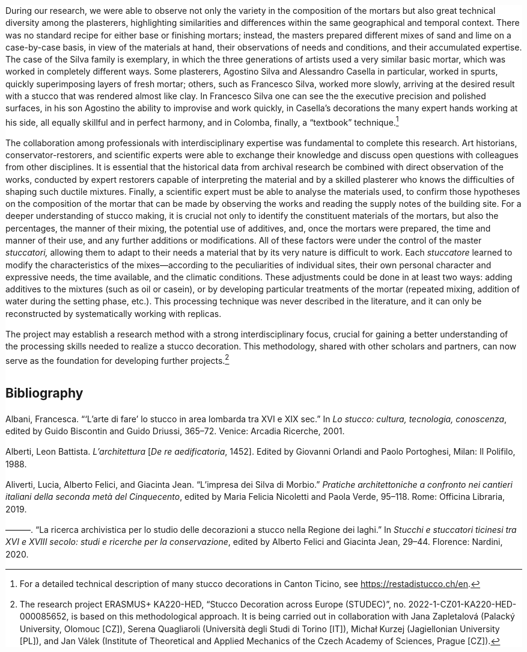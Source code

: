 During our research, we were able to observe not only the variety in the composition of the mortars but also great technical diversity among the plasterers, highlighting similarities and differences within the same geographical and temporal context. There was no standard recipe for either base or finishing mortars; instead, the masters prepared different mixes of sand and lime on a case-by-case basis, in view of the materials at hand, their observations of needs and conditions, and their accumulated expertise. The case of the Silva family is exemplary, in which the three generations of artists used a very similar basic mortar, which was worked in completely different ways. Some plasterers, Agostino Silva and Alessandro Casella in particular, worked in spurts, quickly superimposing layers of fresh mortar; others, such as Francesco Silva, worked more slowly, arriving at the desired result with a stucco that was rendered almost like clay. In Francesco Silva one can see the the executive precision and polished surfaces, in his son Agostino the ability to improvise and work quickly, in Casella’s decorations the many expert hands working at his side, all equally skillful and in perfect harmony, and in Colomba, finally, a “textbook” technique.[^52]

The collaboration among professionals with interdisciplinary expertise was fundamental to complete this research. Art historians, conservator-restorers, and scientific experts were able to exchange their knowledge and discuss open questions with colleagues from other disciplines. It is essential that the historical data from archival research be combined with direct observation of the works, conducted by expert restorers capable of interpreting the material and by a skilled plasterer who knows the difficulties of shaping such ductile mixtures. Finally, a scientific expert must be able to analyse the materials used, to confirm those hypotheses on the composition of the mortar that can be made by observing the works and reading the supply notes of the building site. For a deeper understanding of stucco making, it is crucial not only to identify the constituent materials of the mortars, but also the percentages, the manner of their mixing, the potential use of additives, and, once the mortars were prepared, the time and manner of their use, and any further additions or modifications. All of these factors were under the control of the master *stuccatori,* allowing them to adapt to their needs a material that by its very nature is difficult to work. Each *stuccatore* learned to modify the characteristics of the mixes—according to the peculiarities of individual sites, their own personal character and expressive needs, the time available, and the climatic conditions. These adjustments could be done in at least two ways: adding additives to the mixtures (such as oil or casein), or by developing particular treatments of the mortar (repeated mixing, addition of water during the setting phase, etc.). This processing technique was never described in the literature, and it can only be reconstructed by systematically working with replicas.

The project may establish a research method with a strong interdisciplinary focus, crucial for gaining a better understanding of the processing skills needed to realize a stucco decoration. This methodology, shared with other scholars and partners, can now serve as the foundation for developing further projects.[^53]

## Bibliography

Albani, Francesca. “‘L’arte di fare’ lo stucco in area lombarda tra XVI e XIX sec.” In *Lo stucco: cultura, tecnologia, conoscenza*, edited by Guido Biscontin and Guido Driussi, 365–72. Venice: Arcadia Ricerche, 2001.

Alberti, Leon Battista. *L’architettura* \[*De re aedificatoria*, 1452\]. Edited by Giovanni Orlandi and Paolo Portoghesi, Milan: Il Polifilo, 1988.

Aliverti, Lucia, Alberto Felici, and Giacinta Jean. “L’impresa dei Silva di Morbio.” *Pratiche architettoniche a confronto nei cantieri italiani della seconda metà del Cinquecento*, edited by Maria Felicia Nicoletti and Paola Verde, 95–118. Rome: Officina Libraria, 2019.

———. “La ricerca archivistica per lo studio delle decorazioni a stucco nella Regione dei laghi.” In *Stucchi e stuccatori ticinesi tra XVI e XVIII secolo: studi e ricerche per la conservazione*, edited by Alberto Felici and Giacinta Jean, 29–44. Florence: Nardini, 2020.


[^1]: This article was based on the research financed by the Swiss National Research Fund “The Art and Industry of Ticinese *Stuccatori* from the 16th to the 17th century.” See https://data.snf.ch/grants/grant/160092. Some of the topics of this article have been further explored in Giacinta Jean et al., “Le decorazioni a stucco nella Regione dei laghi: un progetto per lo studio delle tecniche artistiche,” in *Stucchi e stuccatori ticinesi tra XVI e XVIII secolo: studi e ricerche per la conservazione*, ed. Alberto Felici and Giacinta Jean (Florence: Nardini, 2020), 11–28; and Giacinta Jean and Alberto Felici, “Material and Construction: Stuccatori at Work in Basso Ceresio; Archival Sources and Material Evidence,” in *The Art and Industry of Stucco Decoration in Europe from the Late 15th to the Middle of 18th Century*, ed. Giacinta Jean and Alberto Felici (Rome: Officina Libraria, 2025), 209-38. The project was coordinated by Giacinta Jean and Alberto Felici and carried out with the collaboration of Lucia Aliverti (historical and archival research), Giovanni Nicoli (technical analyses), Stefania Luppichini (data management), and Marta Caroselli and Giovanni Cavallo (scientific analyses).
[^2]: Claire Gapper, “What Is ‘Stucco’? English Interpretations of an Italian Term,” *Architectural History* 42 (1999): 333–43.
[^3]: Giuseppe Martinola, *Lettere dai paesi transalpini degli artisti di Meride e dei villaggi vicini (XVII–XIX)* (Bellinzona: Edizioni dello Stato, 1963) 15:24–25, 38, 92.
[^4]: Christine Casey, *Making Magnificence: Architects, Stuccatori and the Eighteenth-Century Interior* (New Haven: Yale University Press, 2017).
[^5]: See the recent excellent publications that are sparking renewed interest in stucco decoration, such as: Serena Quagliaroli and Giulia Spoltore, eds., “‘Quegli ornamenti più ricchi e più begli che si potesse fare nella difficultà di quell’arte’: la decorazione a stucco a Roma tra Cinquecento e Seicento; modelli, influenze, fortuna,” *Horti Hesperidum* 1 (2019); Massimo Romeri, *Il percorso di Alessandro Casella dalla Valtellina al Valentino* (Turin: Fondazione 1563 per l’Arte e la Cultura della Compagnia di San Paolo, 2022); Alessandra Giannotti et al., eds., “Lo stucco nell’età della Maniera: cantieri, maestranze, modelli” special issue, *Bollettino d’Arte* (Rome), 2022.
[^6]: Information on these artists can be found at https://restadistucco.ch/en/artists.
[^7]: The archival sources consulted were: Arogno, Chiesa di S. Stefano, Archivio Parrocchiale, cart. “Documenti antichi da riordinare”; Bissone, Chiesa di San Carpoforo, Archivio Diocesano di Lugano, Conti della chiesa, 1653–1727; Careno, Chiesa di Santa Maria, Archivio Parrocchiale di Pognana, uncatalogued file containing documents on the parish church of Careno, “Libro dei conti, 1668–1699 (Careno)”; Castel San Pietro, Chiesa di Sant’Eusebio, Archivio Patriziale, cart. “Contratti e conti saldati – Inventari Beni Chiesa Parr. 1500/600,” “Libro dove si notta le spesse dil Comune di Castello – Libro dove si notano le spese o ricavate delli Cons.i della Comunità di Castelo S. Pietro incominciando dall’anno 1663”; Chiuro, Chiesa dei SS. Giacomo e Andrea, Archivio Parrocchiale, Ro67I5: “Libro della Scola SS.mo Rosario a Chiuro”; Civo, Chiesa di S. Andrea, Archivio Parrocchiale, libro dei conti: “In questo libro sono descritti i Conti della Chiesa Parrocchiale di Sant’Andrea di Civo”; Como, Duomo, Archivio Storico della Diocesi di Como – Fondo Fabbrica del Duomo, “Libri contabili, 1666–1670,” “19.1–Libri di casa 15”, “Libro Mastro della Vener. Fabrica MDCXXVII,” “Cassa della Veneranda Fabbrica dall’anno 1671 al 1675,” “Fabbrica e Riparazioni”, titolo XVI, fasc. 1 and 5, cart. miscellanea, titolo XXXIX, fasc. 9; Archivio Storico della Diocesi di Como, Eredità, cart. 27, “Stima fatta da Maestro Francesco Bracheto del Palazzo del Balbiano”; Domaso, Chiesa di San Bartolomeo, Archivio Parrocchiale, cart. “Documenti antichissimi,” ex-Matrimonialia n. 4, cart. ex-Matrimonialia: “Scrittura d’obbligo del S.re Agostino Silva per stuccare l’altare di S. Ant.o”; “Notta della spesa, che si va facendo dal s Can.co Manrico et dal can.co Passalaqua per il stucco della capella de SS. Fran.co et Antonio nella chiesa di S. Bart.meo di Domaso…”; Morbio Inferiore, Santuario della Madonna dei Miracoli, Archivio Parrocchiale, libro B: “Libro nel quale si notta entrata et spesa che si fa nella Chiesa della B. V. Maria delle Grazie di Morbio di sotto, 1665–1726,” cart. 11: V. Chiese e Oratori–A5: “Cappella dei SS. Pietro e Paolo (1656)” and “Altari pitture (1671),” “VIII Sostanza Ecclesiale – 2 Cappellania di Paolo Silva”; Morbio Superiore, Chiesa di S. Giovanni Evangelista, Archivio Parrocchiale, Un. 7.2/doc. 1, Registro 4.1: “Libro della Ven. Confraternita della SS. Cintura nella V. Paro.le di Morbio Sup. 1700, Confraternita della B.V. della Cintura”; Ossuccio, Cappelle Sacro Monte e Santuario della Beata Vergine del Soccorso, Archivio del Santuario, “Registro dei conti dal 1699 al 1735”; Valenza, Chiesa di S. Maria Maggiore, Archivio Gasparolo, Scatola 12, Compagnia del SS. Sacramento, fasc. 2, Amministrazione, “Spese fatte dalla compagnia dal 1622 al 1634”; Torricella, Chiesa dei SS. Biagio e Maurizio, Archivio Parrocchiale, “1720/1670 al 1730 / B”: “Libro dove si descrive l’entrata et uscita d’ogni anno dalli priori della Compag.a del Carmine di Torricella”; Vercana, Chiesa di S. Salvatore, Archivio Parrocchiale, Registro senza indicazioni in copertina (from 1611), “Libro de conti della fabrica di s. Salvatore del cne di Vercana Lago e Dioc di Como, et Capella esistenti nella Chiesa parochiale di S.to Salvatore sud.o cominciando dal Anno 1639 avanti”; Villa Coldrerio, Oratorio della Madonna del Carmelo, Archivio dell’Oratorio, libro “Conti della ven. Confraternita della B.V. del Carmelo – dal 1615 al 1661.”
[^8]: On the instruments used, see notes 21–22, 28.
[^9]: See *Lo stucco: cultura, tecnologia, conoscenza*, eds. Guido Biscontin and Guido Driussi (Venice: Arcadia Ricerche, 2001).
[^10]: Carla Arcolao, *Le ricette del restauro: malte, intonaci, stucchi dal XV al XIX secolo* (Venice: Marsilio, 1998); Francesca Albani, “‘L’arte di fare’ lo stucco in area lombarda tra XVI e XIX sec.,” in Biscontin and Driussi, *Lo stucco*, 365-372; Christoph Zindel, *Güldene Kunst-Pforte: Quellen zur Kunsttechnologie; eine chronologische Übersicht gebundener Quellenschriften zu Baukunst, Bildnerei (Skulptur und Plastik), Malerei, Graphik, Kunstgewerbe, Kunsttheorie und Restaurierung von der späten Antike bis 1900 mit bibliographischen Daten, Kurzkommentar und Registern* (Bern: HKB, 2010).
[^11]: Pietro Malcom Campbell, *Pietro da Cortona at the Pitti Palace: A Study of the Planetary Rooms and Related Projects* (Princeton: Princeton University Press, 1977), 233.
[^12]: See Lucia Aliverti, Alberto Felici, and Giacinta Jean, “L’impresa dei Silva di Morbio,” in *Pratiche architettoniche a confronto nei cantieri italiani della seconda metà del Cinquecento*, eds. Maria Felicia Nicoletti and Paola Verde (Roma: Officina Libraria, 2019), 112–13.
[^13]: Aliverti, Felici, and Jean, 95–118.
[^14]: See the excellent series of books on *Artisti dei laghi* published with the support of the Cantone Ticino: https://www4.ti.ch/decs/dcsu/pubblicazioni/artisti-dei-laghi-itinerari-europei?noMobile=1&cHash=3937c7f6b5891fa1732ac3c98292d01e.
[^15]: More than seventy archives were consulted. See Lucia Aliverti, “La ricerca archivistica per lo studio delle decorazioni a stucco nella Regione dei laghi,” in Felici and Jean, *Stucchi e stuccatori ticinesi*, 29–44.
[^16]: Domaso, Chiesa di San Bartolomeo, Archivio Parrocchiale, cart. “Documenti antichissimi,” ex-Matrimonialia n. 4, cart. ex-Matrimonialia: “Scrittura d’obbligo del S.re Agostino Silva per stuccare l’altare di S. Ant.o”; “Notta della spesa, che si va facendo dal s Can.co Manrico et dal can.co Passalaqua per il stucco della capella de SS. Fran.co et Antonio nella chiesa di S. Bart.meo di Domaso…” (1691–92).
[^17]: For the area between Lugano and Como, these volumes have proven particularly valuable: Francesco Cherubini, *Vocabolario milanese-italiano* (Milan: Stamperia Reale, 1839–56); Pietro Monti, *Vocabolario dei dialetti della città e diocesi di Como* (Milan, 1845; facs. repr., Bologna: Forni, 1984); and *Vocabolario dei dialetti della Svizzera italiana* (Bellinzona: Centro di dialettologia e di etnografia, 1952–).
[^18]: More than twenty sites and a larger number of chapels were surveyed.
[^19]: Luigi Brentani, *Antichi maestri d’arte e di scuola delle terre ticinesi: notizie e documenti*, vols. 1–4 (Como: Tipografia Emo Cavalleri, 1937–41), vols. 5–7 (Lugano: Tipografia Bianchi, 1944–63).
[^20]: Marta Caroselli et al., “Composition and Techniques of the Ticinese Stucco Decorations from the 16th to the 17th Century: Results from the Analysis of the Materials,” *Heritage Science* 8 (2020): 102. This article contains additional information about all of the scientific analyses.
[^21]: A Zeiss Axioskop 40 microscope coupled with a digital camera system (Axiocam) was used to document the thin sections. Images were taken using the AxioCam 4.5 software.
[^22]: A JEOL 6010-LA SEM–EDS (coupled with Energy Dispersive Spectroscopy microanalyses) with a backscattered electron (BSE) detector was used; images were acquired at 15.00 kV voltage and 45 and 200 × magnifications. EDS spectra and maps (K-lines) were obtained on relevant locations using the following acquisition conditions: volt 15.00 kV, process time T3, live time 90.00 s.
[^23]: Carla Arcolao and Alessandro Dal Bo, “L’influenza delle sostanze proteiche naturali su alcune proprietà degli stucchi,” in Biscontin and Driussi, *Lo stucco*, 527–38.
[^24]: Maria Perla Colombini and Ugo Bartolucci, “Protocollo analitico per la conoscenza dello stucco: tecniche cromatografiche e spettrometriche,” in *L’arte dello stucco*, conference proceedings, Campione d’Italia, November 21, 2006 (Como: New Press, 2006), 139–48. Here the presence of animal glue, casein, and egg was detected.
[^25]: In Valenza (Italy) soap was bought in 1633 (Chiesa di S. Maria Maggiore, Archivio Gasparolo, Scatola 12, Compagnia del SS. Sacramento, fasc. 2, Amministrazione, “Spese fatte dalla compagnia dal 1622 al 1634”); in Domaso (along Lake Como), on June 17, 1692, twenty-four eggs and soap from Venice were bought to polish the columns (Chiesa di San Bartolomeo, Archivio Parrocchiale, cart. “ex-Matrimonialia”); in Torricella (Canton Ticino) in 1718 soap was purchased probably with the same function (Archivio Parrocchiale di Torricella, “1720/1670 al 1730 / B”: “Libro dove si descrive l’entrata et uscita d’ogni anno dalli priori della Compag.a del Carmine di Torricella”).
[^26]: In Chiuro, on November 6, 1704, linseed oil was bought to be given to the gilders (Chiesa dei SS. Giacomo e Andrea, Archivio parrocchiale, Ro 67I5: “Libro della Scola SS.mo Rosario a Chiuro”).
[^27]: Stefan Zumbühl, Nadim Scherrer, and Urs Eggenberger, “Derivatization Technique to Increase the Spectral Selectivity of Two-Dimensional (2D) Fourier Transform Infrared Focal Plane Array (FT-IR FPA) Imaging: Analysis of Binder Composition in Aged Oil and Tempera Paint,” *Applied Spectroscopy* 68 (2014): http://doi.10.1366/13-07280; and M. Palmieri et al., “Development of an Analytical Protocol for a Fast, Sensitive and Specific Protein Recognition in Paintings by Enzyme-linked Immunosorbent Assay (ELISA),” *Analytical and Bioanalytical Chemistry* 399 (2011): 3011–23, http://doi.10.1007/s00216-010-4308-1.
[^28]: X-ray analyses were done by Thierry Radelet using an indirect digital device, with phosphorus plates (100 µm, 35 × 43 cm), which allowed levels up to 64,000 Gy. This parameter improves the performance of the plates in the case of three-dimensional objects, if compared to the analog system, because it is possible to obtain information from the different thicknesses with a single exposure, working in postproduction on the contrast of the images. The X-ray source used was Eresco 42MF 3.1, 5-200 kV and the scanner was DURR CR35 NDT.
[^29]: Giacinta Jean et al., “Art and Techniques of the Stuccatori: Understanding Through Replication,” in *Reflecting on Reconstructions; The Role of Sources and Performative Methods in Art Technological Studies*, proceedings of the ICOM-CC Working Group on Art Technological Source Research, Cologne Institute of Conservation Sciences, University of Applied Sciences, September 26–27, 2019: https://www.icom-cc-publications-online.org/4612/Art-and-techniques-of-the-stuccatori--understanding-through-replication-.
[^30]: This topic is thoroughly discussed in Jean and Felici, “Materials and Construction: *Stuccatori* at Work in Basso Ceresio; Archival Sources and Material Evidence,” in *The Art and Industry of Stucco Decoration*, 2025, 209-38.
[^31]: See, for example, the documents for the Chiesa di Sant’Eusebio, Castel San Pietro, Archivio Patriziale, “Libro dove si notta le spesse dil Comune di Castello - Libro dove si notano le spese o ricavate delli Cons.i della Comunità di Castelo S. Pietro incominciando dall’anno 1663,” payments in 1688 and 1704.
[^32]: See also Morbio Inferiore, Santuario della Madonna dei Miracoli, Archivio Parrocchiale, libro B, “Libro nel quale si notta entrata et spesa che si fa nella Chiesa della B. V. Maria delle Grazie di Morbio di sotto, 1665–1726,” payments in 1669. On the production of bricks at Riva San Vitale, see Sandra Eberhardt-Meli, *Artigiani della terra: i laterizi in Ticino e il lavoro dei fornaciai* (Locarno: Armando Dadò, 2005).
[^33]: Luigi Lavizzari records the kilns of Riva as firing stone “from white limestone or majolica and from dolomite, which is transported there from various parts, especially from the slopes of Monte Salvatore.” *Escursioni nel Canton Ticino* (Lugano: Tipografia Veladini, 1859–63; repr., Locarno: Armando Dadò, 1988), 1:117.
[^34]: Cherubini, *Vocabolario milanese-italiano*, s.v. “quadrell.”
[^35]: Valenza, Chiesa di Santa Maria Maggiore, Archivio Gasparolo, Scatola 12, Compagnia del SS. Sacramento, fasc. 2, Amministrazione, “Spese fatte dalla compagnia dal 1622 al 1634”, payment dated September 16, 1632.
[^36]: For images of profiled bricks, see Eberhardt-Meli, *Artigiani della terra*, 57; and Alessandro Capra, *La nuova architettura civile e militare* (Cremona: Pietro Ricchini, 1717; photographic repr., Bologna: Forni, 1987), 86–87.
[^37]: Chiuro, Chiesa dei SS. Giacomo e Andrea, Archivio Parrocchiale, Ro 67I5, “Libro della Scola SS.mo Rosario a Chiuro,” July 16 and August 5, 1698: “31 ½ lip \[libbre\] di ferro date per uso dello stuccatore – £ 25:4”.
[^38]: As per the list of irons for the Careno worksite, requested by Agostino Silva. Careno, Chiesa di Santa Maria, Archivio Parrocchiale di Pognana, uncatalogued file containing documents on the parish church of Careno, “Libro dei conti, 1668–1699 (Careno)”, note of April 15, 1684.
[^39]: Cherubini, *Vocabolario milanese-italiano*, s.v. “vergella.” Francesco Carradori, *Istruzione elementare per gli studiosi della scultura* (Florence: Tipografia della Società Letteraria, 1802), p. xxxvi, table XVI, n.18, lists the “Torci-Verzella: an octangular iron with an eye at one end, and that at the other twists at right angles, to receive the *verzelle* and exert force for bending them, and turning them in the direction needed.”
[^40]: See also Carradori, *Istruzione elementare*. More specifically, in our case studies we can mention the site of Careno (Chiesa di Santa Maria, Archivio Parrocchiale di Pognana, uncatalogued file containing documents on the parish church of Careno, “Libro dei conti, 1668–1699 (Careno)”: letter “Al M. Rev. Sig. Curato di Careno” of 1684 mentioning different materials requested by Agostino Silva); Vercana, Chiesa di S. Salvatore, Archivio Parrocchiale, Registro senza indicazioni in copertina (from 1611), February 22, 1626: “Vergiella de fero lire (libbre?) n. 5 a L 5 s.”; Domaso, Archivio Parrocchiale, cart. ex-Matrimonialia, “Notta della spesa, che si va facendo dal s Can.co Manrico et dal can.co Passalaqua per il stucco della capella de SS. Fran.co et Antonio nella chiesa di S. Bart.meo di Domaso…”, October 3, 1691; Civo, Archivio parrocchiale, “Libro dei conti”, October 3, 1695: “10 libbre vergella”, August 9, 1704: “5 tt \[libbre\] vergella L 4:15”; Chiuro, Archivio Parrocchiale, Ro67I5: “Libro della Scola SS.mo Rosario a Chiuro”, June 10, 1704: “lip 12 ½ vergela per uso de stucatori L 10”.
[^41]: The use of lime for plaster described in the technical treatises from Vitruvio to Jean-Baptiste Rondelet is well explained in Arcolao, *Le ricette del restauro*. On quarry areas and lime quality, see Rita Vecchiattini, *La civiltà della calce: storia, scienza e restauro* (Genoa: De Ferrari, 2009), 93.
[^42]: Arcolao, *Le ricette del restauro*, 4–5; and Vecchiattini, *La civiltà della calce*, 61.
[^43]: Giorgio Torraca, “Tecnologia delle malte per intonaci e della conservazione degli intonaci antichi,” in *Diagnosi e progetto per la conservazione dei materiali dell’architettura*, ed. Istituto centrale per il restauro (Rome: De Luca, 1998), 205. Recent research has confirmed that seasoned lime has better mechanical properties and is more workable. Elena Pecchioni, Fabio Fratini, and Emma Cantisani, *Le malte antiche e moderne tra tradizione e innovazione* (Bologna: Patron, 2008), 37–38.
[^44]: Cherubini, *Vocabolario milanese-italiano*, s.v. “sabbione.”
[^45]: Castel San Pietro, Archivio patriziale, cappella del SS. Crocifisso, “Libro dei conti”, 1688.
[^46]: Valenza, Chiesa di Santa Maria Maggiore, Archivio Gasparolo, Scatola 12, Compagnia del SS. Sacramento, fasc. 2, Amministrazione, “Spese fatte dalla compagnia dal 1622 al 1634.”. Ordinary sand cost 16 lira, including transport; the cost of transport had significant bearing, considering that sand was usually inexpensive; red sand costs 11 lira (5 lira for the material and 6 lira for transport), and granite sand 1 lira.
[^47]: On the use of gypsum, see Jean et al*.*, “Art and Techniques”; Marta Caroselli et al*.*, “Gypsum in Ticinese Stucco Artworks of the 16–17th Century: Use, Characterization, Provenance and Induced Decay Phenomena,” *Journal of Archaeological Science: Reports* 24 (2019): 208–19; and Caroselli et al., “Composition and Techniques.”
[^48]: Leon Battista Alberti recommended crushing and grinding old ropes minutely if working a stucco when it is very hot so that water evaporates less easily from the mortar. *De re aedificatoria*, ed. Giovanni Orlandi and Paolo Portoghesi (Milan: Il Polifilo, 1966), book 6, chap. 9, 285.
[^49]: A record for Chiavenna (Archivio capitolare della Collegiata di San Lorenzo) notes the purchase of “stones to make powder to give white to the stucco.” Marble is pounded in a stone mortar, then sifted finely and mixed with lime in the ratio of two-thirds lime to one-third marble powder. Giorgio Vasari, *Le vite de’ più eccellenti architetti, pittori, et scultori italiani, da Cimabue, insino a’ tempi nostri*, ed. Luciano Bellosi and Aldo Rossi (1550; repr., Turin: Einaudi, 1991), chap. 4, 37, and chap. 13, 37, 55–56. This recipe was repeated by several following authors like Sansovino, Cataneo, Zanini, Félibien (see Arcolao, *Le ricette del restauro*).
[^50]: Domaso, Archivio Parrocchiale, cart. ex-Matrimonialia, “Notta della spesa, che si va facendo dal s Can.co Manrico et dal can.co Passalaqua per il stucco della capella de SS. Fran.co et Antonio nella chiesa di S. Bart.meo di Domaso…”, supply of November 20, 1691.
[^51]: The presence of original gilding on stucco decorations, not compromised by multiple restorations, is very rare.
[^52]: For a detailed technical description of many stucco decorations in Canton Ticino, see https://restadistucco.ch/en.
[^53]: The research project ERASMUS+ KA220-HED, “Stucco Decoration across Europe (STUDEC)”, no. 2022-1-CZ01-KA220-HED-000085652, is based on this methodological approach. It is being carried out in collaboration with Jana Zapletalová (Palacký University, Olomouc \[CZ\]), Serena Quagliaroli (Università degli Studi di Torino \[IT\]), Michał Kurzej (Jagiellonian University \[PL\]), and Jan Válek (Institute of Theoretical and Applied Mechanics of the Czech Academy of Sciences, Prague \[CZ\]).
